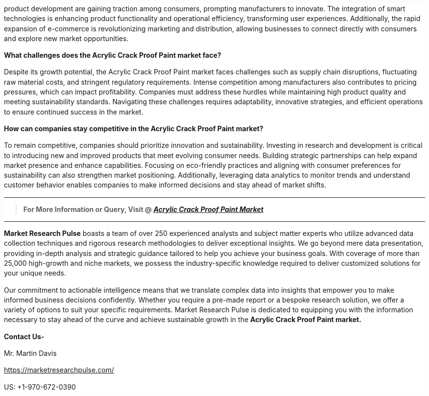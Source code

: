 product development are gaining traction among consumers, prompting manufacturers to innovate. The integration of smart technologies is enhancing product functionality and operational efficiency, transforming user experiences. Additionally, the rapid expansion of e-commerce is revolutionizing marketing and distribution, allowing businesses to connect directly with consumers and explore new market opportunities.</p><p><strong>What challenges does the Acrylic Crack Proof Paint market face?</strong></p><p>Despite its growth potential, the Acrylic Crack Proof Paint market faces challenges such as supply chain disruptions, fluctuating raw material costs, and stringent regulatory requirements. Intense competition among manufacturers also contributes to pricing pressures, which can impact profitability. Companies must address these hurdles while maintaining high product quality and meeting sustainability standards. Navigating these challenges requires adaptability, innovative strategies, and efficient operations to ensure continued success in the market.</p><p><strong>How can companies stay competitive in the Acrylic Crack Proof Paint market?</strong></p><p>To remain competitive, companies should prioritize innovation and sustainability. Investing in research and development is critical to introducing new and improved products that meet evolving consumer needs. Building strategic partnerships can help expand market presence and enhance capabilities. Focusing on eco-friendly practices and aligning with consumer preferences for sustainability can also strengthen market positioning. Additionally, leveraging data analytics to monitor trends and understand customer behavior enables companies to make informed decisions and stay ahead of market shifts.</p><hr /><blockquote><p><strong>For More Information or Query, Visit @&nbsp;<em><a href="https://marketresearchpulse.com/report/101151/acrylic-crack-proof-paint-market?utm_source=Linkedin&utm_medium=020">Acrylic Crack Proof Paint Market</a></em></strong></p></blockquote><hr /><p><strong>Market Research Pulse</strong> boasts a team of over 250 experienced analysts and subject matter experts who utilize advanced data collection techniques and rigorous research methodologies to deliver exceptional insights. We go beyond mere data presentation, providing in-depth analysis and strategic guidance tailored to help you achieve your business goals. With coverage of more than 25,000 high-growth and niche markets, we possess the industry-specific knowledge required to deliver customized solutions for your unique needs.</p><p>Our commitment to actionable intelligence means that we translate complex data into insights that empower you to make informed business decisions confidently. Whether you require a pre-made report or a bespoke research solution, we offer a variety of options to suit your specific requirements. Market Research Pulse is dedicated to equipping you with the information necessary to stay ahead of the curve and achieve sustainable growth in the <strong>Acrylic Crack Proof Paint market.</strong></p><p><strong>Contact Us-</strong></p><p>Mr. Martin Davis</p><p>https://marketresearchpulse.com/</p><p>US: +1-970-672-0390</p>